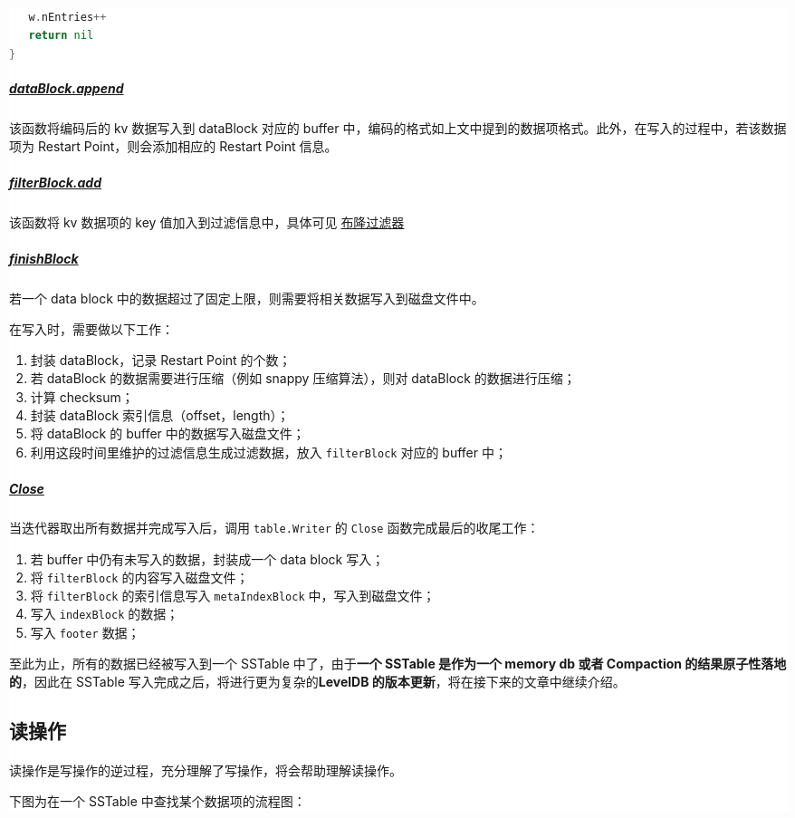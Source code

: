 ```go
   w.nEntries++
   return nil
}
```

##### [dataBlock.append][table-blockWriter-append]

该函数将编码后的 kv 数据写入到 dataBlock 对应的 buffer 中，编码的格式如上文中提到的数据项格式。此外，在写入的过程中，若该数据项为 Restart Point，则会添加相应的 Restart Point 信息。 

##### [filterBlock.add][table-filterWriter-add]

该函数将 kv 数据项的 key 值加入到过滤信息中，具体可见 [布隆过滤器][bloom-filter]

##### [finishBlock][table-Writer-finishBlock]

若一个 data block 中的数据超过了固定上限，则需要将相关数据写入到磁盘文件中。

在写入时，需要做以下工作：

1. 封装 dataBlock，记录 Restart Point 的个数；
2. 若 dataBlock 的数据需要进行压缩（例如 snappy 压缩算法），则对 dataBlock 的数据进行压缩；
3. 计算 checksum；
4. 封装 dataBlock 索引信息（offset，length）；
5. 将 dataBlock 的 buffer 中的数据写入磁盘文件；
6. 利用这段时间里维护的过滤信息生成过滤数据，放入 `filterBlock` 对应的 buffer 中；

##### [Close][table-Writer-Close]

当迭代器取出所有数据并完成写入后，调用 `table.Writer` 的 `Close` 函数完成最后的收尾工作：

1. 若 buffer 中仍有未写入的数据，封装成一个 data block 写入；
2. 将 `filterBlock` 的内容写入磁盘文件；
3. 将 `filterBlock` 的索引信息写入 `metaIndexBlock` 中，写入到磁盘文件；
4. 写入 `indexBlock` 的数据；
5. 写入 `footer` 数据；

至此为止，所有的数据已经被写入到一个 SSTable 中了，由于**一个 SSTable 是作为一个 memory db 或者 Compaction 的结果原子性落地的**，因此在 SSTable 写入完成之后，将进行更为复杂的**LevelDB 的版本更新**，将在接下来的文章中继续介绍。

## 读操作

读操作是写操作的逆过程，充分理解了写操作，将会帮助理解读操作。

下图为在一个 SSTable 中查找某个数据项的流程图：


[bloom-filter]: ../07-bloom-filter/README.md
[table-Writer-Append]: https://github.com/sammyne/goleveldb/blob/master/leveldb/table/writer.go#L237
[table-blockWriter-append]: https://github.com/sammyne/goleveldb/blob/master/leveldb/table/writer.go#L43
[table-filterWriter-add]: https://github.com/sammyne/goleveldb/blob/master/leveldb/table/writer.go#L94
[table-Writer]: https://github.com/sammyne/goleveldb/blob/master/leveldb/table/writer.go#L139
[table-Writer-Close]: https://github.com/sammyne/goleveldb/blob/master/leveldb/table/writer.go#L286
[table-Writer-finishBlock]: https://github.com/sammyne/goleveldb/blob/master/leveldb/table/writer.go#L219
[tWriter]: https://github.com/sammyne/goleveldb/blob/master/leveldb/table.go#L543